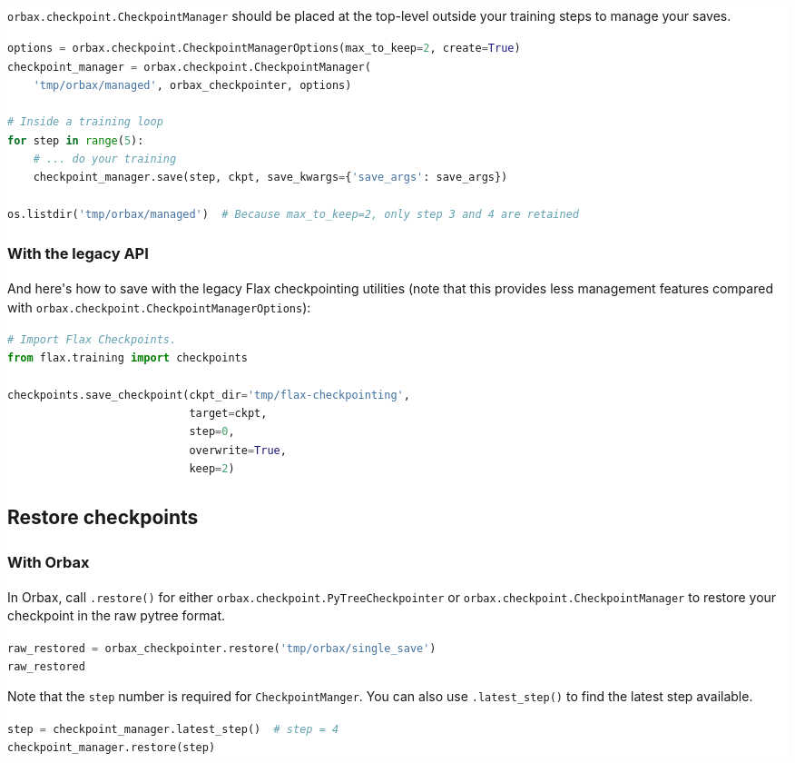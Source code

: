 `orbax.checkpoint.CheckpointManager` should be placed at the top-level outside your training steps to manage your saves.

```python id="T6T8V4UBXB1R" outputId="b7132933-566d-440d-c34e-c5468d87cbdc"
options = orbax.checkpoint.CheckpointManagerOptions(max_to_keep=2, create=True)
checkpoint_manager = orbax.checkpoint.CheckpointManager(
    'tmp/orbax/managed', orbax_checkpointer, options)

# Inside a training loop
for step in range(5):
    # ... do your training
    checkpoint_manager.save(step, ckpt, save_kwargs={'save_args': save_args})

os.listdir('tmp/orbax/managed')  # Because max_to_keep=2, only step 3 and 4 are retained
```


### With the legacy API

And here's how to save with the legacy Flax checkpointing utilities (note that this provides less management features compared with `orbax.checkpoint.CheckpointManagerOptions`):


```python id="4cdb35ef" outputId="6d849273-15ce-4480-8864-726d1838ac1f"
# Import Flax Checkpoints.
from flax.training import checkpoints

checkpoints.save_checkpoint(ckpt_dir='tmp/flax-checkpointing',
                            target=ckpt,
                            step=0,
                            overwrite=True,
                            keep=2)
```


## Restore checkpoints

### With Orbax

In Orbax, call `.restore()` for either `orbax.checkpoint.PyTreeCheckpointer` or `orbax.checkpoint.CheckpointManager` to restore your checkpoint in the raw pytree format.


```python id="WgRJj3wjXIaN" outputId="b4af1ef4-f22f-459b-bdca-2e6bfa16c08b"
raw_restored = orbax_checkpointer.restore('tmp/orbax/single_save')
raw_restored
```

Note that the `step` number is required for `CheckpointManger`. You can also use `.latest_step()` to find the latest step available.

```python
step = checkpoint_manager.latest_step()  # step = 4
checkpoint_manager.restore(step)
```

